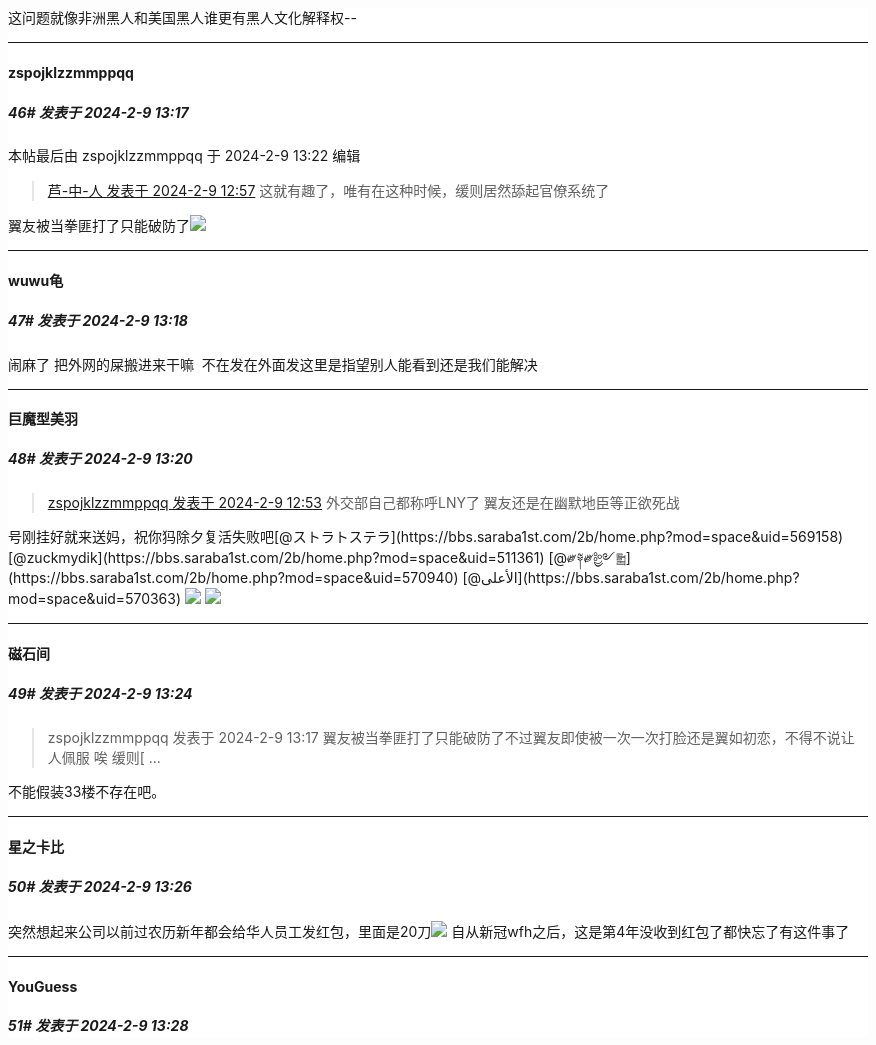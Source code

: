 这问题就像非洲黑人和美国黑人谁更有黑人文化解释权--

*****

####  zspojklzzmmppqq  
##### 46#       发表于 2024-2-9 13:17

 本帖最后由 zspojklzzmmppqq 于 2024-2-9 13:22 编辑 
<blockquote><a href="httphttps://bbs.saraba1st.com/2b/forum.php?mod=redirect&amp;goto=findpost&amp;pid=63921956&amp;ptid=2171375" target="_blank">芦-中-人 发表于 2024-2-9 12:57</a>
这就有趣了，唯有在这种时候，缓则居然舔起官僚系统了</blockquote>
翼友被当拳匪打了只能破防了<img src="https://static.saraba1st.com/image/smiley/face2017/066.png" referrerpolicy="no-referrer">

*****

####  wuwu龟  
##### 47#       发表于 2024-2-9 13:18

闹麻了 把外网的屎搬进来干嘛  不在发在外面发这里是指望别人能看到还是我们能解决

*****

####  巨魔型美羽  
##### 48#       发表于 2024-2-9 13:20

<blockquote><a href="httphttps://bbs.saraba1st.com/2b/forum.php?mod=redirect&amp;goto=findpost&amp;pid=63921912&amp;ptid=2171375" target="_blank">zspojklzzmmppqq 发表于 2024-2-9 12:53</a>
外交部自己都称呼LNY了
翼友还是在幽默地臣等正欲死战</blockquote>
号刚挂好就来送妈，祝你犸除夕复活失败吧[@ストラトステラ](https://bbs.saraba1st.com/2b/home.php?mod=space&amp;uid=569158) [@zuckmydik](https://bbs.saraba1st.com/2b/home.php?mod=space&amp;uid=511361) [@༗༈༗ྱ༻༖](https://bbs.saraba1st.com/2b/home.php?mod=space&amp;uid=570940) [@الأعلى](https://bbs.saraba1st.com/2b/home.php?mod=space&amp;uid=570363) <img src="https://static.saraba1st.com/image/smiley/face2017/067.png" referrerpolicy="no-referrer">
<img src="https://p.sda1.dev/15/55a3740f1caf6d0c0c138ab1f7b3131b/5e4acd61b13d2.jpg" referrerpolicy="no-referrer">

*****

####  磁石间  
##### 49#       发表于 2024-2-9 13:24

<blockquote>zspojklzzmmppqq 发表于 2024-2-9 13:17
翼友被当拳匪打了只能破防了不过翼友即使被一次一次打脸还是翼如初恋，不得不说让人佩服 唉 缓则[ ...</blockquote>
不能假装33楼不存在吧。


*****

####  星之卡比  
##### 50#       发表于 2024-2-9 13:26

突然想起来公司以前过农历新年都会给华人员工发红包，里面是20刀<img src="https://static.saraba1st.com/image/smiley/face2017/067.png" referrerpolicy="no-referrer"> 自从新冠wfh之后，这是第4年没收到红包了都快忘了有这件事了

*****

####  YouGuess  
##### 51#       发表于 2024-2-9 13:28
